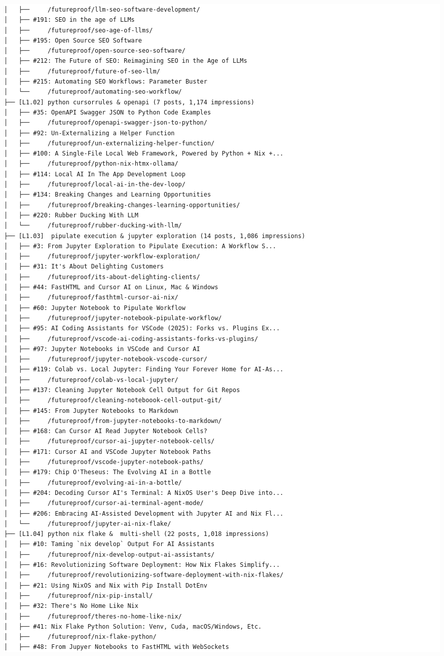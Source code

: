 ```plaintext
│   ├──     /futureproof/llm-seo-software-development/
│   ├── #191: SEO in the age of LLMs
│   ├──     /futureproof/seo-age-of-llms/
│   ├── #195: Open Source SEO Software
│   ├──     /futureproof/open-source-seo-software/
│   ├── #212: The Future of SEO: Reimagining SEO in the Age of LLMs
│   ├──     /futureproof/future-of-seo-llm/
│   ├── #215: Automating SEO Workflows: Parameter Buster
│   └──     /futureproof/automating-seo-workflow/
├── [L1.02] python cursorrules & openapi (7 posts, 1,174 impressions)
│   ├── #35: OpenAPI Swagger JSON to Python Code Examples
│   ├──     /futureproof/openapi-swagger-json-to-python/
│   ├── #92: Un-Externalizing a Helper Function
│   ├──     /futureproof/un-externalizing-helper-function/
│   ├── #100: A Single-File Local Web Framework, Powered by Python + Nix +...
│   ├──     /futureproof/python-nix-htmx-ollama/
│   ├── #114: Local AI In The App Development Loop
│   ├──     /futureproof/local-ai-in-the-dev-loop/
│   ├── #134: Breaking Changes and Learning Opportunities
│   ├──     /futureproof/breaking-changes-learning-opportunities/
│   ├── #220: Rubber Ducking With LLM
│   └──     /futureproof/rubber-ducking-with-llm/
├── [L1.03]  pipulate execution & jupyter exploration (14 posts, 1,086 impressions)
│   ├── #3: From Jupyter Exploration to Pipulate Execution: A Workflow S...
│   ├──     /futureproof/jupyter-workflow-exploration/
│   ├── #31: It's About Delighting Customers
│   ├──     /futureproof/its-about-delighting-clients/
│   ├── #44: FastHTML and Cursor AI on Linux, Mac & Windows
│   ├──     /futureproof/fasthtml-cursor-ai-nix/
│   ├── #60: Jupyter Notebook to Pipulate Workflow
│   ├──     /futureproof/jupyter-notebook-pipulate-workflow/
│   ├── #95: AI Coding Assistants for VSCode (2025): Forks vs. Plugins Ex...
│   ├──     /futureproof/vscode-ai-coding-assistants-forks-vs-plugins/
│   ├── #97: Jupyter Notebooks in VSCode and Cursor AI
│   ├──     /futureproof/jupyter-notebook-vscode-cursor/
│   ├── #119: Colab vs. Local Jupyter: Finding Your Forever Home for AI-As...
│   ├──     /futureproof/colab-vs-local-jupyter/
│   ├── #137: Cleaning Jupyter Notebook Cell Output for Git Repos
│   ├──     /futureproof/cleaning-noteboook-cell-output-git/
│   ├── #145: From Jupyter Notebooks to Markdown
│   ├──     /futureproof/from-jupyter-notebooks-to-markdown/
│   ├── #168: Can Cursor AI Read Jupyter Notebook Cells?
│   ├──     /futureproof/cursor-ai-jupyter-notebook-cells/
│   ├── #171: Cursor AI and VSCode Jupyter Notebook Paths
│   ├──     /futureproof/vscode-jupyter-notebook-paths/
│   ├── #179: Chip O'Theseus: The Evolving AI in a Bottle
│   ├──     /futureproof/evolving-ai-in-a-bottle/
│   ├── #204: Decoding Cursor AI's Terminal: A NixOS User's Deep Dive into...
│   ├──     /futureproof/cursor-ai-terminal-agent-mode/
│   ├── #206: Embracing AI-Assisted Development with Jupyter AI and Nix Fl...
│   └──     /futureproof/jupyter-ai-nix-flake/
├── [L1.04] python nix flake &  multi-shell (22 posts, 1,018 impressions)
│   ├── #10: Taming `nix develop` Output For AI Assistants
│   ├──     /futureproof/nix-develop-output-ai-assistants/
│   ├── #16: Revolutionizing Software Deployment: How Nix Flakes Simplify...
│   ├──     /futureproof/revolutionizing-software-deployment-with-nix-flakes/
│   ├── #21: Using NixOS and Nix with Pip Install DotEnv
│   ├──     /futureproof/nix-pip-install/
│   ├── #32: There's No Home Like Nix
│   ├──     /futureproof/theres-no-home-like-nix/
│   ├── #41: Nix Flake Python Solution: Venv, Cuda, macOS/Windows, Etc.
│   ├──     /futureproof/nix-flake-python/
│   ├── #48: From Jupyer Notebooks to FastHTML with WebSockets
```